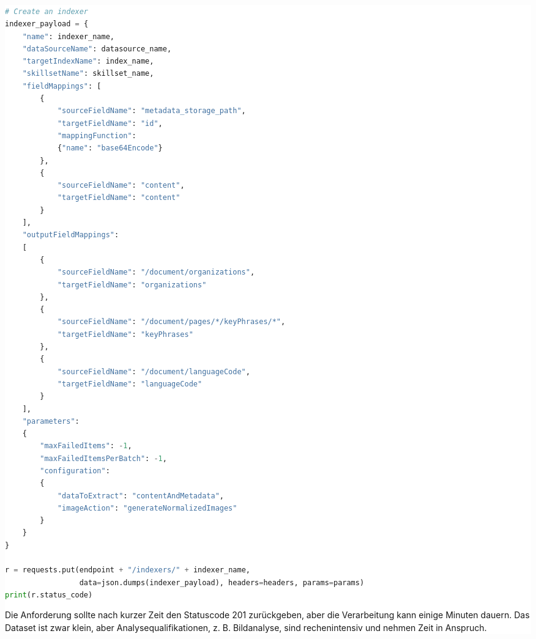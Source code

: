 ```python
# Create an indexer
indexer_payload = {
    "name": indexer_name,
    "dataSourceName": datasource_name,
    "targetIndexName": index_name,
    "skillsetName": skillset_name,
    "fieldMappings": [
        {
            "sourceFieldName": "metadata_storage_path",
            "targetFieldName": "id",
            "mappingFunction":
            {"name": "base64Encode"}
        },
        {
            "sourceFieldName": "content",
            "targetFieldName": "content"
        }
    ],
    "outputFieldMappings":
    [
        {
            "sourceFieldName": "/document/organizations",
            "targetFieldName": "organizations"
        },
        {
            "sourceFieldName": "/document/pages/*/keyPhrases/*",
            "targetFieldName": "keyPhrases"
        },
        {
            "sourceFieldName": "/document/languageCode",
            "targetFieldName": "languageCode"
        }
    ],
    "parameters":
    {
        "maxFailedItems": -1,
        "maxFailedItemsPerBatch": -1,
        "configuration":
        {
            "dataToExtract": "contentAndMetadata",
            "imageAction": "generateNormalizedImages"
        }
    }
}

r = requests.put(endpoint + "/indexers/" + indexer_name,
                 data=json.dumps(indexer_payload), headers=headers, params=params)
print(r.status_code)
```

Die Anforderung sollte nach kurzer Zeit den Statuscode 201 zurückgeben, aber die Verarbeitung kann einige Minuten dauern. Das Dataset ist zwar klein, aber Analysequalifikationen, z. B. Bildanalyse, sind rechenintensiv und nehmen Zeit in Anspruch.
